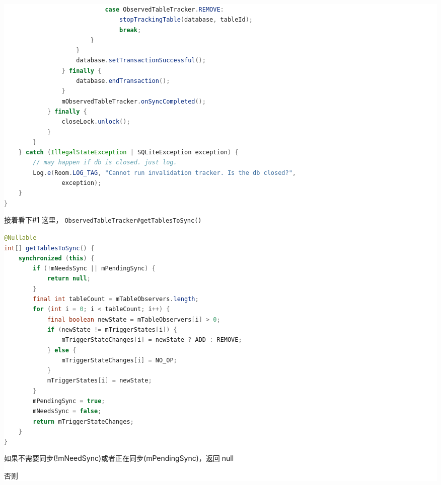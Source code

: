 ```java
                            case ObservedTableTracker.REMOVE:
                                stopTrackingTable(database, tableId);
                                break;
                        }
                    }
                    database.setTransactionSuccessful();
                } finally {
                    database.endTransaction();
                }
                mObservedTableTracker.onSyncCompleted();
            } finally {
                closeLock.unlock();
            }
        }
    } catch (IllegalStateException | SQLiteException exception) {
        // may happen if db is closed. just log.
        Log.e(Room.LOG_TAG, "Cannot run invalidation tracker. Is the db closed?",
                exception);
    }
}

```

接着看下#1 这里， `ObservedTableTracker#getTablesToSync()`

```java
@Nullable
int[] getTablesToSync() {
    synchronized (this) {
        if (!mNeedsSync || mPendingSync) {
            return null;
        }
        final int tableCount = mTableObservers.length;
        for (int i = 0; i < tableCount; i++) {
            final boolean newState = mTableObservers[i] > 0;
            if (newState != mTriggerStates[i]) {
                mTriggerStateChanges[i] = newState ? ADD : REMOVE;
            } else {
                mTriggerStateChanges[i] = NO_OP;
            }
            mTriggerStates[i] = newState;
        }
        mPendingSync = true;
        mNeedsSync = false;
        return mTriggerStateChanges;
    }
}
```

如果不需要同步(!mNeedSync)或者正在同步(mPendingSync)，返回 null

否则
